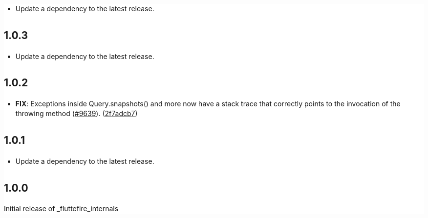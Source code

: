  - Update a dependency to the latest release.

## 1.0.3

 - Update a dependency to the latest release.

## 1.0.2

 - **FIX**: Exceptions inside Query.snapshots() and more now have a stack trace that correctly points to the invocation of the throwing method ([#9639](https://github.com/firebase/flutterfire/issues/9639)). ([2f7adcb7](https://github.com/firebase/flutterfire/commit/2f7adcb777cd6bc4e3b5b3dd03c975c725bacef7))

## 1.0.1

 - Update a dependency to the latest release.

## 1.0.0

Initial release of \_fluttefire_internals
